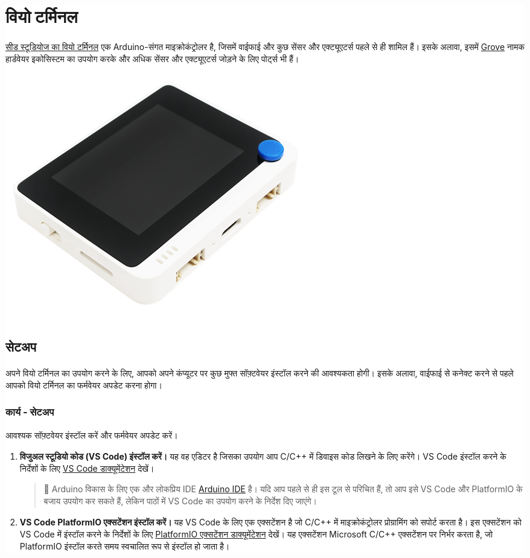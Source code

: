 
# वियो टर्मिनल

[सीड स्टूडियोज का वियो टर्मिनल](https://www.seeedstudio.com/Wio-Terminal-p-4509.html) एक Arduino-संगत माइक्रोकंट्रोलर है, जिसमें वाईफाई और कुछ सेंसर और एक्ट्यूएटर्स पहले से ही शामिल हैं। इसके अलावा, इसमें [Grove](https://www.seeedstudio.com/category/Grove-c-1003.html) नामक हार्डवेयर इकोसिस्टम का उपयोग करके और अधिक सेंसर और एक्ट्यूएटर्स जोड़ने के लिए पोर्ट्स भी हैं।

![सीड स्टूडियोज वियो टर्मिनल](../../../../../translated_images/wio-terminal.b8299ee16587db9aa9e05fabf9721bccd9eb8fb541b7c1a8267241282d81b603.hi.png)

## सेटअप

अपने वियो टर्मिनल का उपयोग करने के लिए, आपको अपने कंप्यूटर पर कुछ मुफ्त सॉफ़्टवेयर इंस्टॉल करने की आवश्यकता होगी। इसके अलावा, वाईफाई से कनेक्ट करने से पहले आपको वियो टर्मिनल का फर्मवेयर अपडेट करना होगा।

### कार्य - सेटअप

आवश्यक सॉफ़्टवेयर इंस्टॉल करें और फर्मवेयर अपडेट करें।

1. **विजुअल स्टूडियो कोड (VS Code) इंस्टॉल करें।** यह वह एडिटर है जिसका उपयोग आप C/C++ में डिवाइस कोड लिखने के लिए करेंगे। VS Code इंस्टॉल करने के निर्देशों के लिए [VS Code डाक्यूमेंटेशन](https://code.visualstudio.com?WT.mc_id=academic-17441-jabenn) देखें।

    > 💁 Arduino विकास के लिए एक और लोकप्रिय IDE [Arduino IDE](https://www.arduino.cc/en/software) है। यदि आप पहले से ही इस टूल से परिचित हैं, तो आप इसे VS Code और PlatformIO के बजाय उपयोग कर सकते हैं, लेकिन पाठों में VS Code का उपयोग करने के निर्देश दिए जाएंगे।

1. **VS Code PlatformIO एक्सटेंशन इंस्टॉल करें।** यह VS Code के लिए एक एक्सटेंशन है जो C/C++ में माइक्रोकंट्रोलर प्रोग्रामिंग को सपोर्ट करता है। इस एक्सटेंशन को VS Code में इंस्टॉल करने के निर्देशों के लिए [PlatformIO एक्सटेंशन डाक्यूमेंटेशन](https://marketplace.visualstudio.com/items?WT.mc_id=academic-17441-jabenn&itemName=platformio.platformio-ide) देखें। यह एक्सटेंशन Microsoft C/C++ एक्सटेंशन पर निर्भर करता है, जो PlatformIO इंस्टॉल करते समय स्वचालित रूप से इंस्टॉल हो जाता है।
